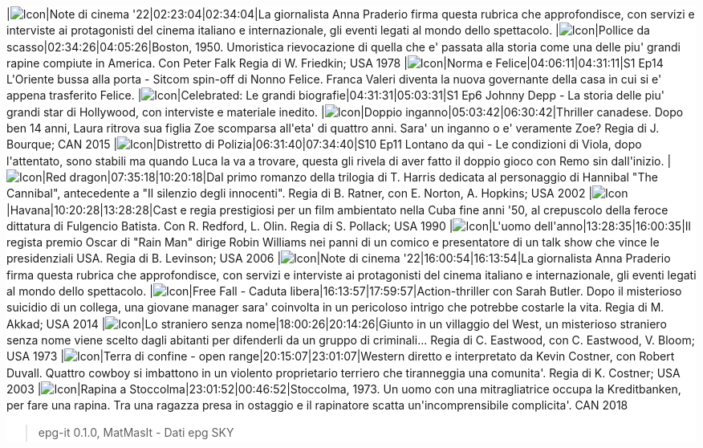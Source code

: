 |![Icon](https://guidatv.sky.it/uuid/dad10d51-8b08-4141-be7f-6b97ce7c76d1/cover?md5ChecksumParam=d82d14ab0fdd46b000d00b288df3f5da)|Note di cinema &#039;22|02:23:04|02:34:04|La giornalista Anna Praderio firma questa rubrica che approfondisce, con servizi e interviste ai protagonisti del cinema italiano e internazionale, gli eventi legati al mondo dello spettacolo.
|![Icon](https://guidatv.sky.it/uuid/0b1c1e73-0017-443a-9f38-d0ba655f3155/cover?md5ChecksumParam=902c129219f18b3c3750f3382ae16af9)|Pollice da scasso|02:34:26|04:05:26|Boston, 1950. Umoristica rievocazione di quella che e&#039; passata alla storia come una delle piu&#039; grandi rapine compiute in America. Con Peter Falk Regia di W. Friedkin; USA 1978
|![Icon](https://guidatv.sky.it/uuid/45be1188-6d2d-4a30-b30e-afc6a515b59f/cover?md5ChecksumParam=960baf445908e8bcd34f72a1a1b8caff)|Norma e Felice|04:06:11|04:31:11|S1 Ep14 L&#039;Oriente bussa alla porta - Sitcom spin-off di Nonno Felice. Franca Valeri diventa la nuova governante della casa in cui si e&#039; appena trasferito Felice.
|![Icon](https://guidatv.sky.it/uuid/86f39b56-3634-4926-abec-2250ba8a0b99/cover?md5ChecksumParam=121bf85c0fcd06177959bfdc635b136c)|Celebrated: Le grandi biografie|04:31:31|05:03:31|S1 Ep6 Johnny Depp - La storia delle piu&#039; grandi star di Hollywood, con interviste e materiale inedito.
|![Icon](https://guidatv.sky.it/uuid/33d5abe8-f6b8-4aae-9b96-de820d6e1be9/cover?md5ChecksumParam=9596def980c52ba11797ed19588265cc)|Doppio inganno|05:03:42|06:30:42|Thriller canadese. Dopo ben 14 anni, Laura ritrova sua figlia Zoe scomparsa all&#039;eta&#039; di quattro anni. Sara&#039; un inganno o e&#039; veramente Zoe? Regia di J. Bourque; CAN 2015
|![Icon](https://guidatv.sky.it/uuid/8664669a-f552-4161-a25f-559a4d4d43f8/cover?md5ChecksumParam=509505be6fb4898138fe889660c1db95)|Distretto di Polizia|06:31:40|07:34:40|S10 Ep11 Lontano da qui - Le condizioni di Viola, dopo l&#039;attentato, sono stabili ma quando Luca la va a trovare, questa gli rivela di aver fatto il doppio gioco con Remo sin dall&#039;inizio.
|![Icon](https://guidatv.sky.it/uuid/dbecbd10-75e1-4b13-9bd5-b7dcc26cfb3c/cover?md5ChecksumParam=5c870119ef5c5dcf4d617e988140bc66)|Red dragon|07:35:18|10:20:18|Dal primo romanzo della trilogia di T. Harris dedicata al personaggio di Hannibal &quot;The Cannibal&quot;, antecedente a &quot;Il silenzio degli innocenti&quot;. Regia di B. Ratner, con E. Norton, A. Hopkins; USA 2002
|![Icon](https://guidatv.sky.it/uuid/a878f5ed-0cc3-44b5-86e3-4586d30593e5/cover?md5ChecksumParam=bfaa5cb2830ec626e65d517f5096d712)|Havana|10:20:28|13:28:28|Cast e regia prestigiosi per un film ambientato nella Cuba fine anni &#039;50, al crepuscolo della feroce dittatura di Fulgencio Batista. Con R. Redford, L. Olin. Regia di S. Pollack; USA 1990
|![Icon](https://guidatv.sky.it/uuid/752af6e5-6062-47d2-a8b5-7c19de7dd6d0/cover?md5ChecksumParam=903616d28397c38fc45457098369690c)|L&#039;uomo dell&#039;anno|13:28:35|16:00:35|Il regista premio Oscar di &quot;Rain Man&quot; dirige Robin Williams nei panni di un comico e presentatore di un talk show che vince le presidenziali USA. Regia di B. Levinson; USA 2006
|![Icon](https://guidatv.sky.it/uuid/1e443a6a-cce5-46e2-993f-29a5d674d8df/cover?md5ChecksumParam=d82d14ab0fdd46b000d00b288df3f5da)|Note di cinema &#039;22|16:00:54|16:13:54|La giornalista Anna Praderio firma questa rubrica che approfondisce, con servizi e interviste ai protagonisti del cinema italiano e internazionale, gli eventi legati al mondo dello spettacolo.
|![Icon](https://guidatv.sky.it/uuid/702a7264-7474-4618-b92d-d3f6056a86a2/cover?md5ChecksumParam=e28678c671e3bae2b171c901a542e5c0)|Free Fall - Caduta libera|16:13:57|17:59:57|Action-thriller con Sarah Butler. Dopo il misterioso suicidio di un collega, una giovane manager sara&#039; coinvolta in un pericoloso intrigo che potrebbe costarle la vita. Regia di M. Akkad; USA 2014
|![Icon](https://guidatv.sky.it/uuid/d203baec-714d-4551-85e6-ba7f290b8e88/cover?md5ChecksumParam=24d64703a0f95a9010f4687edda150af)|Lo straniero senza nome|18:00:26|20:14:26|Giunto in un villaggio del West, un misterioso straniero senza nome viene scelto dagli abitanti per difenderli da un gruppo di criminali... Regia di C. Eastwood, con C. Eastwood, V. Bloom; USA 1973
|![Icon](https://guidatv.sky.it/uuid/703bc317-df0b-4546-8506-0c7280a8c2f6/cover?md5ChecksumParam=869046f6d35afb571154ab098957b8d5)|Terra di confine - open range|20:15:07|23:01:07|Western diretto e interpretato da Kevin Costner, con Robert Duvall. Quattro cowboy si imbattono in un violento proprietario terriero che tiranneggia una comunita&#039;. Regia di K. Costner; USA 2003
|![Icon](https://guidatv.sky.it/uuid/9063c07c-46cb-4c93-ac30-5ed1cc3810b3/cover?md5ChecksumParam=d4447e42bc72da13131bff93b86677a6)|Rapina a Stoccolma|23:01:52|00:46:52|Stoccolma, 1973. Un uomo con una mitragliatrice occupa la Kreditbanken, per fare una rapina. Tra una ragazza presa in ostaggio e il rapinatore scatta un&#039;incomprensibile complicita&#039;. CAN 2018



 > epg-it 0.1.0, MatMasIt - Dati epg SKY